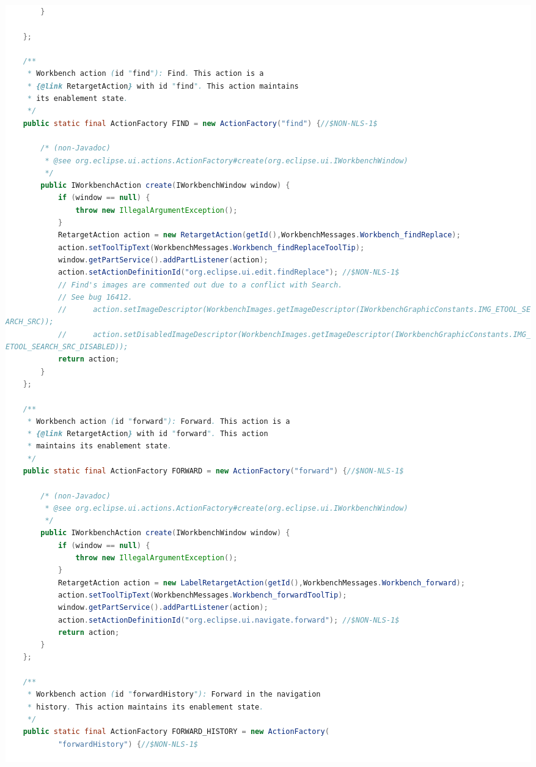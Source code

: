 ```java
        }
        
    };

    /**
     * Workbench action (id "find"): Find. This action is a
     * {@link RetargetAction} with id "find". This action maintains
     * its enablement state.
     */
    public static final ActionFactory FIND = new ActionFactory("find") {//$NON-NLS-1$
        
        /* (non-Javadoc)
         * @see org.eclipse.ui.actions.ActionFactory#create(org.eclipse.ui.IWorkbenchWindow)
         */
        public IWorkbenchAction create(IWorkbenchWindow window) {
            if (window == null) {
                throw new IllegalArgumentException();
            }
            RetargetAction action = new RetargetAction(getId(),WorkbenchMessages.Workbench_findReplace); 
            action.setToolTipText(WorkbenchMessages.Workbench_findReplaceToolTip); 
            window.getPartService().addPartListener(action);
            action.setActionDefinitionId("org.eclipse.ui.edit.findReplace"); //$NON-NLS-1$
            // Find's images are commented out due to a conflict with Search.
            // See bug 16412.
            //		action.setImageDescriptor(WorkbenchImages.getImageDescriptor(IWorkbenchGraphicConstants.IMG_ETOOL_SEARCH_SRC));
            //		action.setDisabledImageDescriptor(WorkbenchImages.getImageDescriptor(IWorkbenchGraphicConstants.IMG_ETOOL_SEARCH_SRC_DISABLED));
            return action;
        }
    };

    /**
     * Workbench action (id "forward"): Forward. This action is a
     * {@link RetargetAction} with id "forward". This action
     * maintains its enablement state.
     */
    public static final ActionFactory FORWARD = new ActionFactory("forward") {//$NON-NLS-1$
        
        /* (non-Javadoc)
         * @see org.eclipse.ui.actions.ActionFactory#create(org.eclipse.ui.IWorkbenchWindow)
         */
        public IWorkbenchAction create(IWorkbenchWindow window) {
            if (window == null) {
                throw new IllegalArgumentException();
            }
            RetargetAction action = new LabelRetargetAction(getId(),WorkbenchMessages.Workbench_forward);
            action.setToolTipText(WorkbenchMessages.Workbench_forwardToolTip);
            window.getPartService().addPartListener(action);
            action.setActionDefinitionId("org.eclipse.ui.navigate.forward"); //$NON-NLS-1$
            return action;
        }
    };

    /**
     * Workbench action (id "forwardHistory"): Forward in the navigation
     * history. This action maintains its enablement state.
     */
    public static final ActionFactory FORWARD_HISTORY = new ActionFactory(
            "forwardHistory") {//$NON-NLS-1$
        
```